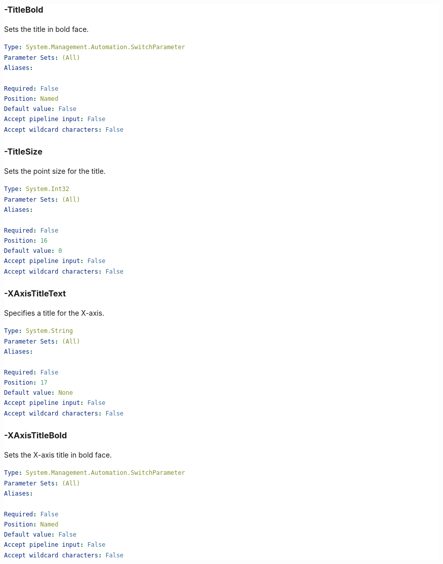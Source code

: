 ### -TitleBold
Sets the title in bold face.

```yaml
Type: System.Management.Automation.SwitchParameter
Parameter Sets: (All)
Aliases:

Required: False
Position: Named
Default value: False
Accept pipeline input: False
Accept wildcard characters: False
```

### -TitleSize
Sets the point size for the title.

```yaml
Type: System.Int32
Parameter Sets: (All)
Aliases:

Required: False
Position: 16
Default value: 0
Accept pipeline input: False
Accept wildcard characters: False
```

### -XAxisTitleText
Specifies a title for the X-axis.

```yaml
Type: System.String
Parameter Sets: (All)
Aliases:

Required: False
Position: 17
Default value: None
Accept pipeline input: False
Accept wildcard characters: False
```

### -XAxisTitleBold
Sets the X-axis title in bold face.

```yaml
Type: System.Management.Automation.SwitchParameter
Parameter Sets: (All)
Aliases:

Required: False
Position: Named
Default value: False
Accept pipeline input: False
Accept wildcard characters: False
```
